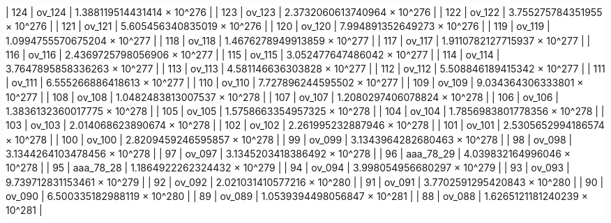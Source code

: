 | 124 | ov_124 | 1.388119514431414 × 10^276 |
| 123 | ov_123 | 2.3732060613740964 × 10^276 |
| 122 | ov_122 | 3.755275784351955 × 10^276 |
| 121 | ov_121 | 5.605456340835019 × 10^276 |
| 120 | ov_120 | 7.994891352649273 × 10^276 |
| 119 | ov_119 | 1.0994755570675204 × 10^277 |
| 118 | ov_118 | 1.4676278949913859 × 10^277 |
| 117 | ov_117 | 1.9110782127715937 × 10^277 |
| 116 | ov_116 | 2.4369725798056906 × 10^277 |
| 115 | ov_115 | 3.052477647486042 × 10^277 |
| 114 | ov_114 | 3.7647895858336263 × 10^277 |
| 113 | ov_113 | 4.581146636303828 × 10^277 |
| 112 | ov_112 | 5.508846189415342 × 10^277 |
| 111 | ov_111 | 6.555266886418613 × 10^277 |
| 110 | ov_110 | 7.727896244595502 × 10^277 |
| 109 | ov_109 | 9.034364306333801 × 10^277 |
| 108 | ov_108 | 1.0482483813007537 × 10^278 |
| 107 | ov_107 | 1.2080297406078824 × 10^278 |
| 106 | ov_106 | 1.3836132360017775 × 10^278 |
| 105 | ov_105 | 1.5758663354957325 × 10^278 |
| 104 | ov_104 | 1.7856983801778356 × 10^278 |
| 103 | ov_103 | 2.014068623890674 × 10^278 |
| 102 | ov_102 | 2.261995232887946 × 10^278 |
| 101 | ov_101 | 2.5305652994186574 × 10^278 |
| 100 | ov_100 | 2.8209459246595857 × 10^278 |
| 99 | ov_099 | 3.1343964282680463 × 10^278 |
| 98 | ov_098 | 3.1344264103478456 × 10^278 |
| 97 | ov_097 | 3.1345203418386492 × 10^278 |
| 96 | aaa_78_29 | 4.039832164996046 × 10^278 |
| 95 | aaa_78_28 | 1.1864922262324432 × 10^279 |
| 94 | ov_094 | 3.998054956680297 × 10^279 |
| 93 | ov_093 | 9.739712831153461 × 10^279 |
| 92 | ov_092 | 2.021031410577216 × 10^280 |
| 91 | ov_091 | 3.7702591295420843 × 10^280 |
| 90 | ov_090 | 6.500335182988119 × 10^280 |
| 89 | ov_089 | 1.0539394498056847 × 10^281 |
| 88 | ov_088 | 1.6265121181240239 × 10^281 |